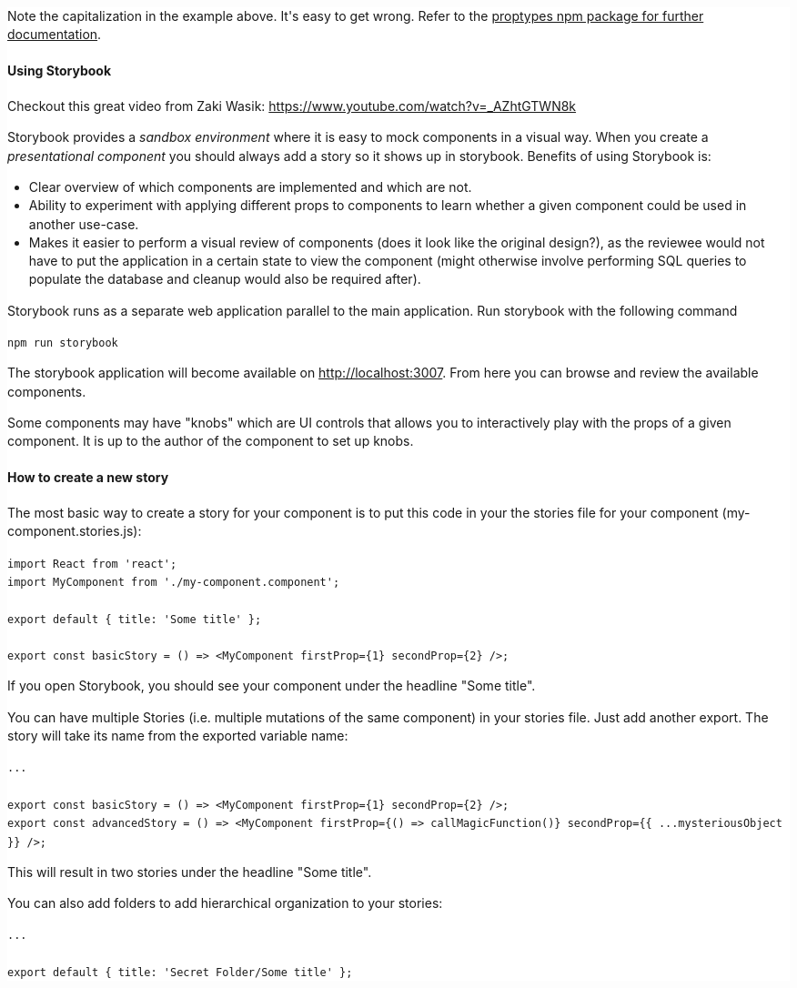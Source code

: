 Note the capitalization in the example above. It's easy to get wrong. Refer to the [proptypes npm package for further documentation](https://www.npmjs.com/package/prop-types).

#### Using Storybook

Checkout this great video from Zaki Wasik: https://www.youtube.com/watch?v=_AZhtGTWN8k

Storybook provides a _sandbox environment_ where it is easy to mock components in a visual way. When you create a _presentational component_ you should always add a story so it shows up in storybook. Benefits of using Storybook is:

- Clear overview of which components are implemented and which are not.
- Ability to experiment with applying different props to components to learn whether a given component could be used in another use-case.
- Makes it easier to perform a visual review of components (does it look like the original design?), as the reviewee would not have to put the application in a certain state to view the component (might otherwise involve performing SQL queries to populate the database and cleanup would also be required after).

Storybook runs as a separate web application parallel to the main application. Run storybook with the following command

    npm run storybook

The storybook application will become available on [http://localhost:3007](http://localhost:3007). From here you can browse and review the available components.

Some components may have "knobs" which are UI controls that allows you to interactively play with the props of a given component. It is up to the author of the component to set up knobs.

#### How to create a new story

The most basic way to create a story for your component is to put this code in your the stories file for your component (my-component.stories.js):

    import React from 'react';
    import MyComponent from './my-component.component';

    export default { title: 'Some title' };

    export const basicStory = () => <MyComponent firstProp={1} secondProp={2} />;

If you open Storybook, you should see your component under the headline "Some title".

You can have multiple Stories (i.e. multiple mutations of the same component) in your stories file. Just add another export. The story will take its name from the exported variable name:

    ...

    export const basicStory = () => <MyComponent firstProp={1} secondProp={2} />;
    export const advancedStory = () => <MyComponent firstProp={() => callMagicFunction()} secondProp={{ ...mysteriousObject }} />;

This will result in two stories under the headline "Some title".

You can also add folders to add hierarchical organization to your stories:

    ...

    export default { title: 'Secret Folder/Some title' };
